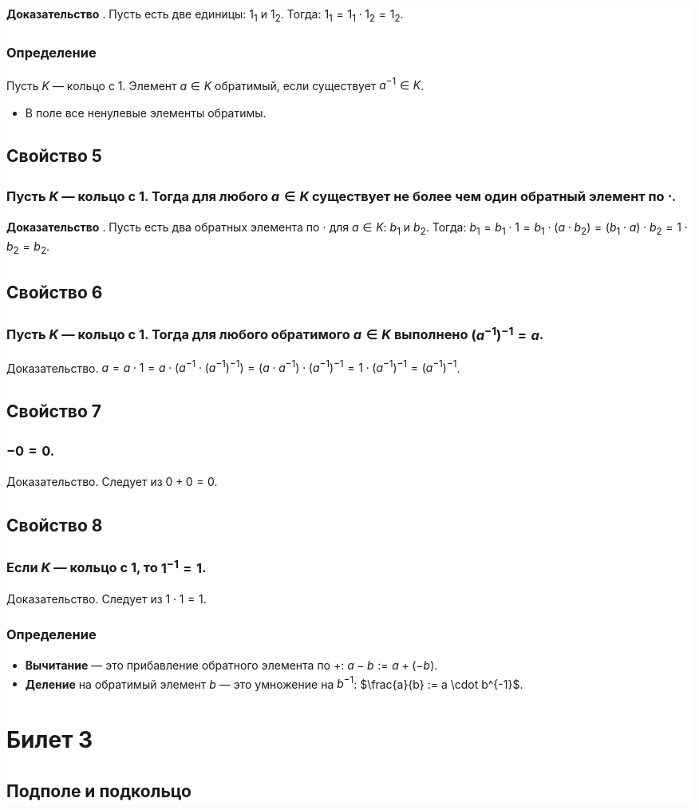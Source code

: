 **Доказательство** . Пусть есть две единицы: $1_1$ и $1_2$. Тогда:
$1_1 = 1_1 \cdot 1_2 = 1_2$.

### **Определение**

Пусть $K$ — кольцо с 1. Элемент $a \in K$ обратимый, если существует $a^{-1} \in K$.

- В поле все ненулевые элементы обратимы.

## Свойство 5

### Пусть $K$ — кольцо с 1. Тогда для любого $a \in K$ существует не более чем один обратный элемент по $\cdot$.

**Доказательство** . Пусть есть два обратных элемента по $\cdot$ для $a \in K$: $b_1$ и $b_2$. Тогда:
$b_1 = b_1 \cdot 1 = b_1 \cdot (a \cdot b_2) = (b_1 \cdot a) \cdot b_2 = 1 \cdot b_2 = b_2$.

## Свойство 6

### Пусть $K$ — кольцо с 1. Тогда для любого обратимого $a \in K$ выполнено $(a^{-1})^{-1} = a$.

Доказательство. $a = a \cdot 1 = a \cdot (a^{-1} \cdot (a^{-1})^{-1}) = (a \cdot a^{-1}) \cdot (a^{-1})^{-1} = 1 \cdot (a^{-1})^{-1} = (a^{-1})^{-1}$.

## Свойство 7

### $-0 = 0$.

Доказательство. Следует из $0 + 0 = 0$.

## Свойство 8

### Если $K$ — кольцо с 1, то $1^{-1} = 1$.

Доказательство. Следует из $1 \cdot 1 = 1$.

### Определение

- **Вычитание** — это прибавление обратного элемента по $+$: $a - b := a + (-b)$.
- **Деление** на обратимый элемент $b$ — это умножение на $b^{-1}$: $\frac{a}{b} := a \cdot b^{-1}$.


# Билет 3

## Подполе и подкольцо
